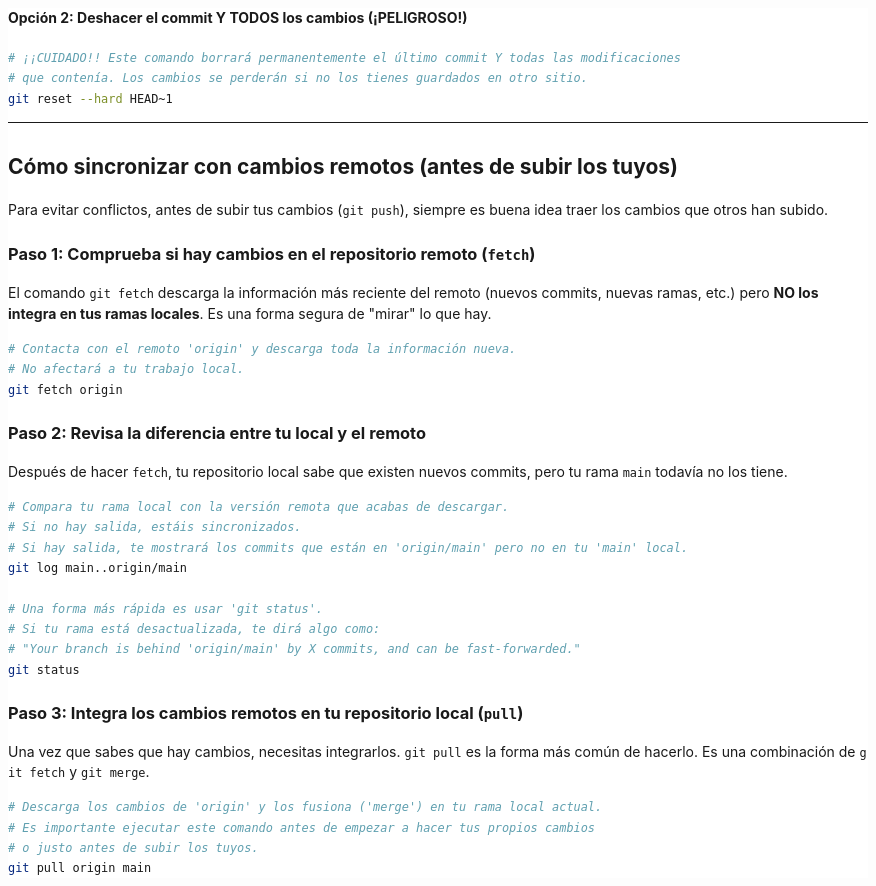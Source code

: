 #### Opción 2: Deshacer el commit Y TODOS los cambios (¡PELIGROSO!)

```bash
# ¡¡CUIDADO!! Este comando borrará permanentemente el último commit Y todas las modificaciones
# que contenía. Los cambios se perderán si no los tienes guardados en otro sitio.
git reset --hard HEAD~1
```
---

## Cómo sincronizar con cambios remotos (antes de subir los tuyos)

Para evitar conflictos, antes de subir tus cambios (`git push`), siempre es buena idea traer los cambios que otros han subido.

### Paso 1: Comprueba si hay cambios en el repositorio remoto (`fetch`)

El comando `git fetch` descarga la información más reciente del remoto (nuevos commits, nuevas ramas, etc.) pero **NO los integra en tus ramas locales**. Es una forma segura de "mirar" lo que hay.

```bash
# Contacta con el remoto 'origin' y descarga toda la información nueva.
# No afectará a tu trabajo local.
git fetch origin
```

### Paso 2: Revisa la diferencia entre tu local y el remoto

Después de hacer `fetch`, tu repositorio local sabe que existen nuevos commits, pero tu rama `main` todavía no los tiene.

```bash
# Compara tu rama local con la versión remota que acabas de descargar.
# Si no hay salida, estáis sincronizados.
# Si hay salida, te mostrará los commits que están en 'origin/main' pero no en tu 'main' local.
git log main..origin/main

# Una forma más rápida es usar 'git status'.
# Si tu rama está desactualizada, te dirá algo como:
# "Your branch is behind 'origin/main' by X commits, and can be fast-forwarded."
git status
```

### Paso 3: Integra los cambios remotos en tu repositorio local (`pull`)

Una vez que sabes que hay cambios, necesitas integrarlos. `git pull` es la forma más común de hacerlo. Es una combinación de `git fetch` y `git merge`.

```bash
# Descarga los cambios de 'origin' y los fusiona ('merge') en tu rama local actual.
# Es importante ejecutar este comando antes de empezar a hacer tus propios cambios
# o justo antes de subir los tuyos.
git pull origin main
```
